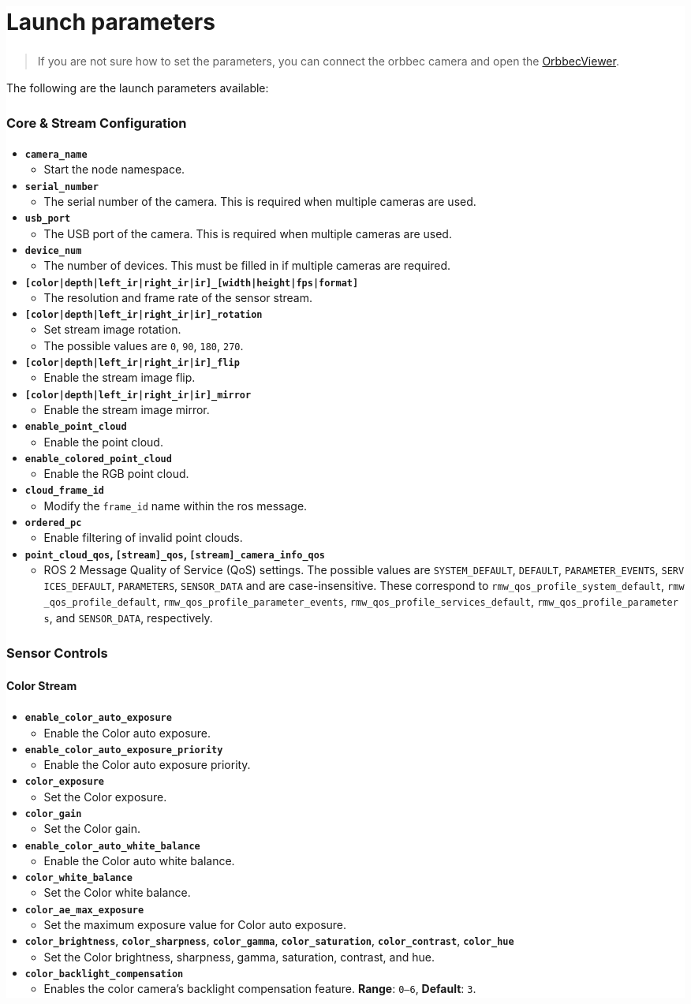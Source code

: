 # Launch parameters

> If you are not sure how to set the parameters, you can connect the orbbec camera and open the [OrbbecViewer](https://github.com/orbbec/OrbbecSDK/releases).

The following are the launch parameters available:

### Core & Stream Configuration

*   **`camera_name`**
    *   Start the node namespace.
*   **`serial_number`**
    *   The serial number of the camera. This is required when multiple cameras are used.
*   **`usb_port`**
    *   The USB port of the camera. This is required when multiple cameras are used.
*   **`device_num`**
    *   The number of devices. This must be filled in if multiple cameras are required.
*   **`[color|depth|left_ir|right_ir|ir]_[width|height|fps|format]`**
    *   The resolution and frame rate of the sensor stream.
*   **`[color|depth|left_ir|right_ir|ir]_rotation`**
    *   Set stream image rotation.
    *   The possible values are `0`, `90`, `180`, `270`.
*   **`[color|depth|left_ir|right_ir|ir]_flip`**
    *   Enable the stream image flip.
*   **`[color|depth|left_ir|right_ir|ir]_mirror`**
    *   Enable the stream image mirror.
*   **`enable_point_cloud`**
    *   Enable the point cloud.
*   **`enable_colored_point_cloud`**
    *   Enable the RGB point cloud.
*   **`cloud_frame_id`**
    *   Modify the `frame_id` name within the ros message.
*   **`ordered_pc`**
    *   Enable filtering of invalid point clouds.
*   **`point_cloud_qos`, `[stream]_qos`, `[stream]_camera_info_qos`**
    *   ROS 2 Message Quality of Service (QoS) settings. The possible values are `SYSTEM_DEFAULT`, `DEFAULT`, `PARAMETER_EVENTS`, `SERVICES_DEFAULT`, `PARAMETERS`, `SENSOR_DATA` and are case-insensitive. These correspond to `rmw_qos_profile_system_default`, `rmw_qos_profile_default`, `rmw_qos_profile_parameter_events`, `rmw_qos_profile_services_default`, `rmw_qos_profile_parameters`, and `SENSOR_DATA`, respectively.

### Sensor Controls

#### Color Stream
*   **`enable_color_auto_exposure`**
    *   Enable the Color auto exposure.
*   **`enable_color_auto_exposure_priority`**
    *   Enable the Color auto exposure priority.
*   **`color_exposure`**
    *   Set the Color exposure.
*   **`color_gain`**
    *   Set the Color gain.
*   **`enable_color_auto_white_balance`**
    *   Enable the Color auto white balance.
*   **`color_white_balance`**
    *   Set the Color white balance.
*   **`color_ae_max_exposure`**
    *   Set the maximum exposure value for Color auto exposure.
*   **`color_brightness`**, **`color_sharpness`**, **`color_gamma`**, **`color_saturation`**, **`color_contrast`**, **`color_hue`**
    *   Set the Color brightness, sharpness, gamma, saturation, contrast, and hue.
*   **`color_backlight_compensation`**
    *    Enables the color camera’s backlight compensation feature. **Range**: `0–6`, **Default**: `3`.
